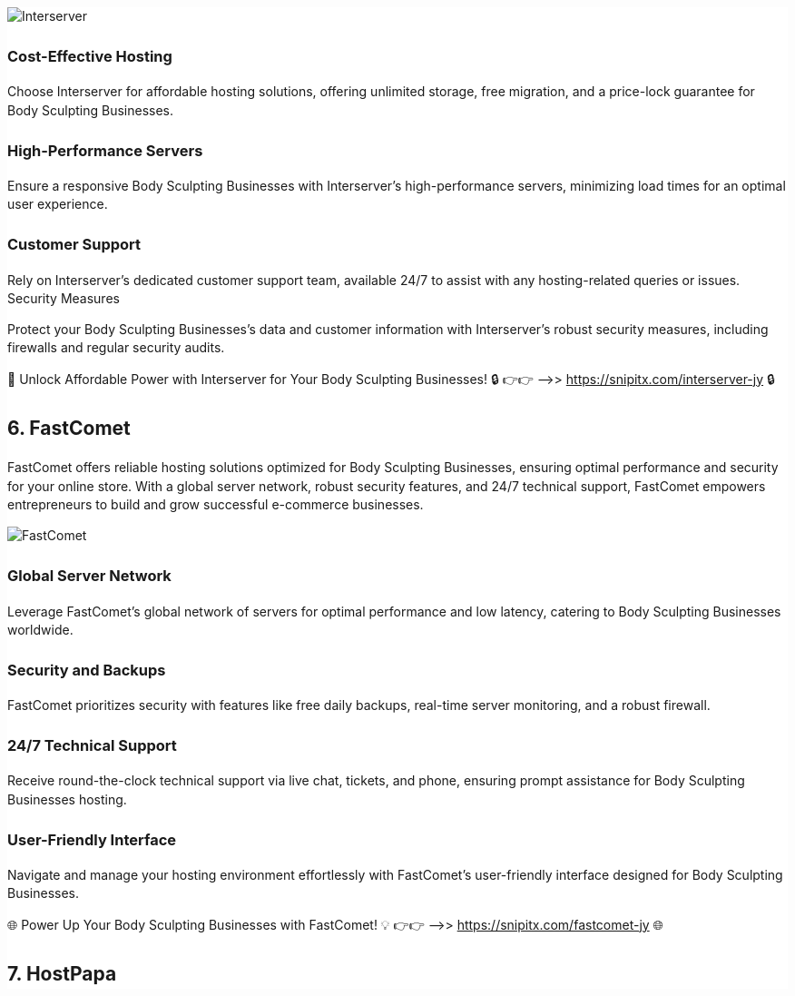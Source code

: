 ![Interserver](https://i.imgur.com/OM5dOEW.jpeg "Interserver Hosting")

### Cost-Effective Hosting
Choose Interserver for affordable hosting solutions, offering unlimited storage, free migration, and a price-lock guarantee for Body Sculpting Businesses.

### High-Performance Servers
Ensure a responsive Body Sculpting Businesses with Interserver’s high-performance servers, minimizing load times for an optimal user experience.

### Customer Support
Rely on Interserver’s dedicated customer support team, available 24/7 to assist with any hosting-related queries or issues.
Security Measures

Protect your Body Sculpting Businesses’s data and customer information with Interserver’s robust security measures, including firewalls and regular security audits.

💸 Unlock Affordable Power with Interserver for Your Body Sculpting Businesses! 🔒
👉👉 -->> https://snipitx.com/interserver-jy 🔒

## 6. FastComet

FastComet offers reliable hosting solutions optimized for Body Sculpting Businesses, ensuring optimal performance and security for your online store. With a global server network, robust security features, and 24/7 technical support, FastComet empowers entrepreneurs to build and grow successful e-commerce businesses.

![FastComet](https://i.imgur.com/7qgXuWp.png "FastComet Hosting")

### Global Server Network
Leverage FastComet’s global network of servers for optimal performance and low latency, catering to Body Sculpting Businesses worldwide.

### Security and Backups
FastComet prioritizes security with features like free daily backups, real-time server monitoring, and a robust firewall.

### 24/7 Technical Support
Receive round-the-clock technical support via live chat, tickets, and phone, ensuring prompt assistance for Body Sculpting Businesses hosting.

### User-Friendly Interface
Navigate and manage your hosting environment effortlessly with FastComet’s user-friendly interface designed for Body Sculpting Businesses.

🌐 Power Up Your Body Sculpting Businesses with FastComet! 💡
👉👉 -->> https://snipitx.com/fastcomet-jy 🌐

## 7. HostPapa
